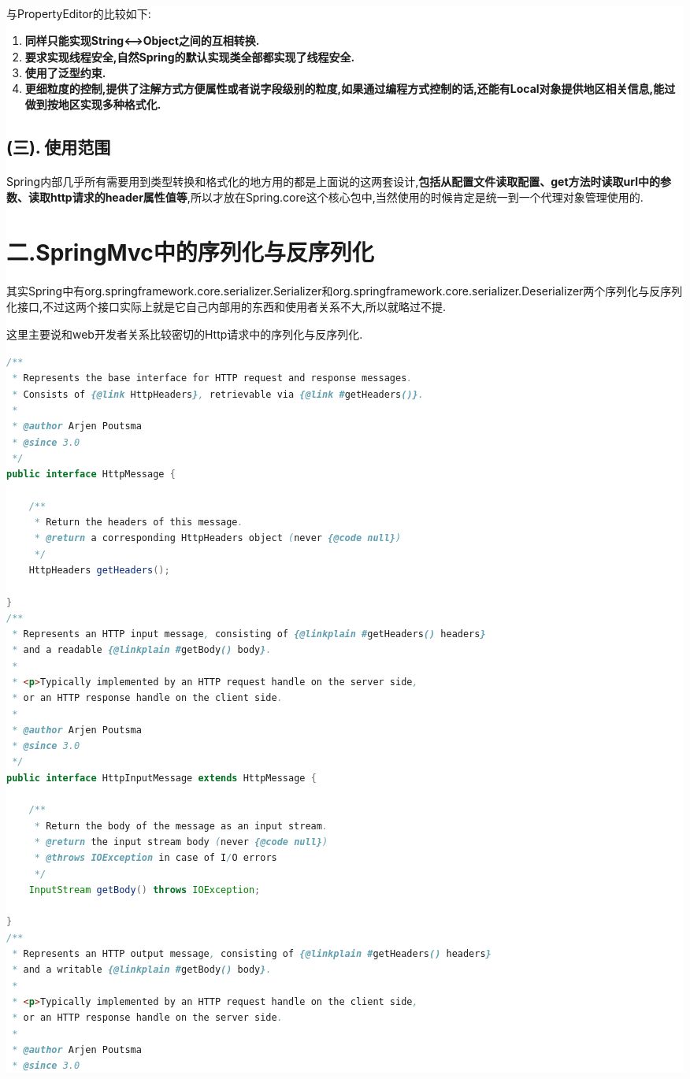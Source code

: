 与PropertyEditor的比较如下:
1. **同样只能实现String<–>Object之间的互相转换.**
2. **要求实现线程安全,自然Spring的默认实现类全部都实现了线程安全.**
3. **使用了泛型约束.**
4. **更细粒度的控制,提供了注解方式方便属性或者说字段级别的粒度,如果通过编程方式控制的话,还能有Local对象提供地区相关信息,能过做到按地区实现多种格式化.**

## (三). 使用范围
Spring内部几乎所有需要用到类型转换和格式化的地方用的都是上面说的这两套设计,**包括从配置文件读取配置、get方法时读取url中的参数、读取http请求的header属性值等**,所以才放在Spring.core这个核心包中,当然使用的时候肯定是统一到一个代理对象管理使用的.

# 二.SpringMvc中的序列化与反序列化
其实Spring中有org.springframework.core.serializer.Serializer和org.springframework.core.serializer.Deserializer两个序列化与反序列化接口,不过这两个接口实际上就是它自己内部用的东西和使用者关系不大,所以就略过不提.

这里主要说和web开发者关系比较密切的Http请求中的序列化与反序列化.


```java
/**
 * Represents the base interface for HTTP request and response messages.
 * Consists of {@link HttpHeaders}, retrievable via {@link #getHeaders()}.
 *
 * @author Arjen Poutsma
 * @since 3.0
 */
public interface HttpMessage {

	/**
	 * Return the headers of this message.
	 * @return a corresponding HttpHeaders object (never {@code null})
	 */
	HttpHeaders getHeaders();

}
/**
 * Represents an HTTP input message, consisting of {@linkplain #getHeaders() headers}
 * and a readable {@linkplain #getBody() body}.
 *
 * <p>Typically implemented by an HTTP request handle on the server side,
 * or an HTTP response handle on the client side.
 *
 * @author Arjen Poutsma
 * @since 3.0
 */
public interface HttpInputMessage extends HttpMessage {

	/**
	 * Return the body of the message as an input stream.
	 * @return the input stream body (never {@code null})
	 * @throws IOException in case of I/O errors
	 */
	InputStream getBody() throws IOException;

}
/**
 * Represents an HTTP output message, consisting of {@linkplain #getHeaders() headers}
 * and a writable {@linkplain #getBody() body}.
 *
 * <p>Typically implemented by an HTTP request handle on the client side,
 * or an HTTP response handle on the server side.
 *
 * @author Arjen Poutsma
 * @since 3.0
```